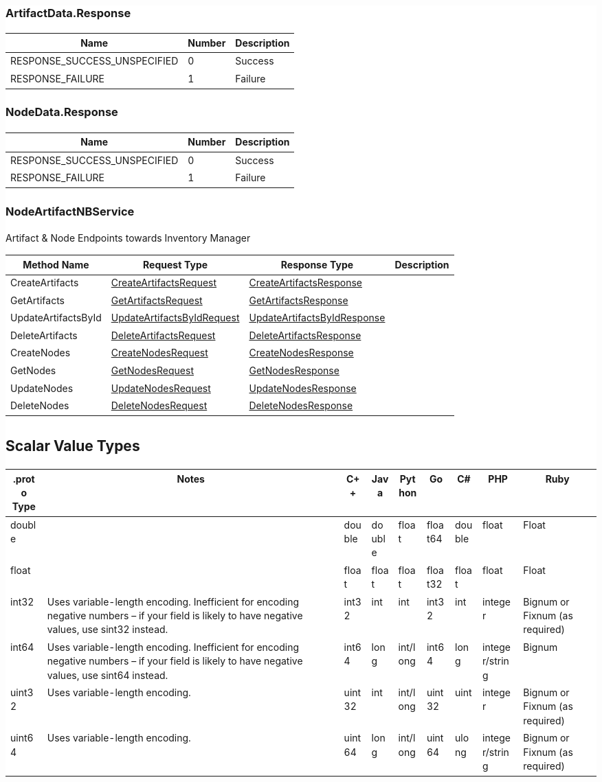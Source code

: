 <a name="onboardingmgr-v1-ArtifactData-Response"></a>

### ArtifactData.Response


| Name | Number | Description |
| ---- | ------ | ----------- |
| RESPONSE_SUCCESS_UNSPECIFIED | 0 | Success |
| RESPONSE_FAILURE | 1 | Failure |



<a name="onboardingmgr-v1-NodeData-Response"></a>

### NodeData.Response


| Name | Number | Description |
| ---- | ------ | ----------- |
| RESPONSE_SUCCESS_UNSPECIFIED | 0 | Success |
| RESPONSE_FAILURE | 1 | Failure |


 

 


<a name="onboardingmgr-v1-NodeArtifactNBService"></a>

### NodeArtifactNBService
Artifact &amp; Node Endpoints towards Inventory Manager

| Method Name | Request Type | Response Type | Description |
| ----------- | ------------ | ------------- | ------------|
| CreateArtifacts | [CreateArtifactsRequest](#onboardingmgr-v1-CreateArtifactsRequest) | [CreateArtifactsResponse](#onboardingmgr-v1-CreateArtifactsResponse) |  |
| GetArtifacts | [GetArtifactsRequest](#onboardingmgr-v1-GetArtifactsRequest) | [GetArtifactsResponse](#onboardingmgr-v1-GetArtifactsResponse) |  |
| UpdateArtifactsById | [UpdateArtifactsByIdRequest](#onboardingmgr-v1-UpdateArtifactsByIdRequest) | [UpdateArtifactsByIdResponse](#onboardingmgr-v1-UpdateArtifactsByIdResponse) |  |
| DeleteArtifacts | [DeleteArtifactsRequest](#onboardingmgr-v1-DeleteArtifactsRequest) | [DeleteArtifactsResponse](#onboardingmgr-v1-DeleteArtifactsResponse) |  |
| CreateNodes | [CreateNodesRequest](#onboardingmgr-v1-CreateNodesRequest) | [CreateNodesResponse](#onboardingmgr-v1-CreateNodesResponse) |  |
| GetNodes | [GetNodesRequest](#onboardingmgr-v1-GetNodesRequest) | [GetNodesResponse](#onboardingmgr-v1-GetNodesResponse) |  |
| UpdateNodes | [UpdateNodesRequest](#onboardingmgr-v1-UpdateNodesRequest) | [UpdateNodesResponse](#onboardingmgr-v1-UpdateNodesResponse) |  |
| DeleteNodes | [DeleteNodesRequest](#onboardingmgr-v1-DeleteNodesRequest) | [DeleteNodesResponse](#onboardingmgr-v1-DeleteNodesResponse) |  |

 



## Scalar Value Types

| .proto Type | Notes | C++ | Java | Python | Go | C# | PHP | Ruby |
| ----------- | ----- | --- | ---- | ------ | -- | -- | --- | ---- |
| <a name="double" /> double |  | double | double | float | float64 | double | float | Float |
| <a name="float" /> float |  | float | float | float | float32 | float | float | Float |
| <a name="int32" /> int32 | Uses variable-length encoding. Inefficient for encoding negative numbers – if your field is likely to have negative values, use sint32 instead. | int32 | int | int | int32 | int | integer | Bignum or Fixnum (as required) |
| <a name="int64" /> int64 | Uses variable-length encoding. Inefficient for encoding negative numbers – if your field is likely to have negative values, use sint64 instead. | int64 | long | int/long | int64 | long | integer/string | Bignum |
| <a name="uint32" /> uint32 | Uses variable-length encoding. | uint32 | int | int/long | uint32 | uint | integer | Bignum or Fixnum (as required) |
| <a name="uint64" /> uint64 | Uses variable-length encoding. | uint64 | long | int/long | uint64 | ulong | integer/string | Bignum or Fixnum (as required) |